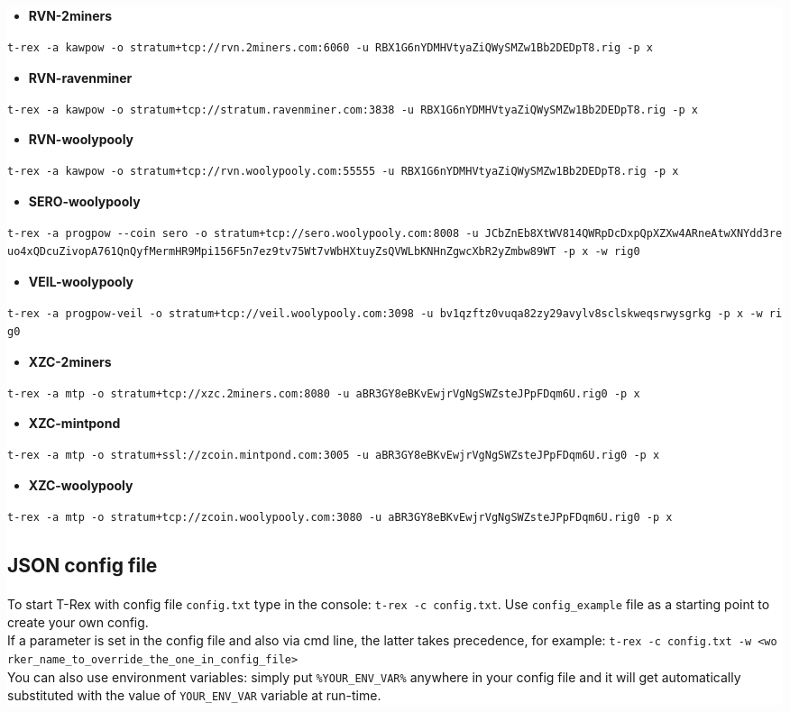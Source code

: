 * **RVN-2miners**</br>
```
t-rex -a kawpow -o stratum+tcp://rvn.2miners.com:6060 -u RBX1G6nYDMHVtyaZiQWySMZw1Bb2DEDpT8.rig -p x
```

* **RVN-ravenminer**</br>
```
t-rex -a kawpow -o stratum+tcp://stratum.ravenminer.com:3838 -u RBX1G6nYDMHVtyaZiQWySMZw1Bb2DEDpT8.rig -p x
```

* **RVN-woolypooly**</br>
```
t-rex -a kawpow -o stratum+tcp://rvn.woolypooly.com:55555 -u RBX1G6nYDMHVtyaZiQWySMZw1Bb2DEDpT8.rig -p x
```

* **SERO-woolypooly**</br>
```
t-rex -a progpow --coin sero -o stratum+tcp://sero.woolypooly.com:8008 -u JCbZnEb8XtWV814QWRpDcDxpQpXZXw4ARneAtwXNYdd3reuo4xQDcuZivopA761QnQyfMermHR9Mpi156F5n7ez9tv75Wt7vWbHXtuyZsQVWLbKNHnZgwcXbR2yZmbw89WT -p x -w rig0
```

* **VEIL-woolypooly**</br>
```
t-rex -a progpow-veil -o stratum+tcp://veil.woolypooly.com:3098 -u bv1qzftz0vuqa82zy29avylv8sclskweqsrwysgrkg -p x -w rig0
```

* **XZC-2miners**</br>
```
t-rex -a mtp -o stratum+tcp://xzc.2miners.com:8080 -u aBR3GY8eBKvEwjrVgNgSWZsteJPpFDqm6U.rig0 -p x
```

* **XZC-mintpond**</br>
```
t-rex -a mtp -o stratum+ssl://zcoin.mintpond.com:3005 -u aBR3GY8eBKvEwjrVgNgSWZsteJPpFDqm6U.rig0 -p x
```

* **XZC-woolypooly**</br>
```
t-rex -a mtp -o stratum+tcp://zcoin.woolypooly.com:3080 -u aBR3GY8eBKvEwjrVgNgSWZsteJPpFDqm6U.rig0 -p x
```



## JSON config file

To start T-Rex with config file `config.txt` type in the console: `t-rex -c config.txt`.
Use `config_example` file as a starting point to create your own config.</br>
If a parameter is set in the config file and also via cmd line, the latter takes precedence,
for example: `t-rex -c config.txt -w <worker_name_to_override_the_one_in_config_file>` </br>
You can also use environment variables: simply put `%YOUR_ENV_VAR%` anywhere in your config file and it will get automatically substituted with the value of `YOUR_ENV_VAR` variable at run-time.

